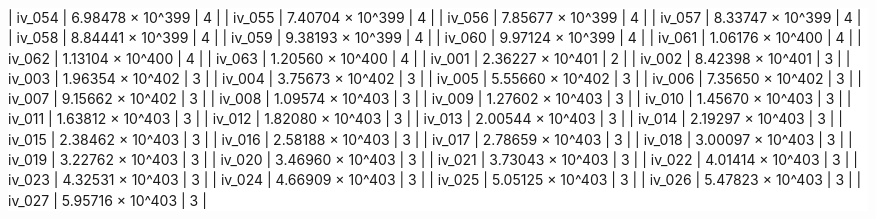 | iv_054 | 6.98478 × 10^399 | 4 |
| iv_055 | 7.40704 × 10^399 | 4 |
| iv_056 | 7.85677 × 10^399 | 4 |
| iv_057 | 8.33747 × 10^399 | 4 |
| iv_058 | 8.84441 × 10^399 | 4 |
| iv_059 | 9.38193 × 10^399 | 4 |
| iv_060 | 9.97124 × 10^399 | 4 |
| iv_061 | 1.06176 × 10^400 | 4 |
| iv_062 | 1.13104 × 10^400 | 4 |
| iv_063 | 1.20560 × 10^400 | 4 |
| iv_001 | 2.36227 × 10^401 | 2 |
| iv_002 | 8.42398 × 10^401 | 3 |
| iv_003 | 1.96354 × 10^402 | 3 |
| iv_004 | 3.75673 × 10^402 | 3 |
| iv_005 | 5.55660 × 10^402 | 3 |
| iv_006 | 7.35650 × 10^402 | 3 |
| iv_007 | 9.15662 × 10^402 | 3 |
| iv_008 | 1.09574 × 10^403 | 3 |
| iv_009 | 1.27602 × 10^403 | 3 |
| iv_010 | 1.45670 × 10^403 | 3 |
| iv_011 | 1.63812 × 10^403 | 3 |
| iv_012 | 1.82080 × 10^403 | 3 |
| iv_013 | 2.00544 × 10^403 | 3 |
| iv_014 | 2.19297 × 10^403 | 3 |
| iv_015 | 2.38462 × 10^403 | 3 |
| iv_016 | 2.58188 × 10^403 | 3 |
| iv_017 | 2.78659 × 10^403 | 3 |
| iv_018 | 3.00097 × 10^403 | 3 |
| iv_019 | 3.22762 × 10^403 | 3 |
| iv_020 | 3.46960 × 10^403 | 3 |
| iv_021 | 3.73043 × 10^403 | 3 |
| iv_022 | 4.01414 × 10^403 | 3 |
| iv_023 | 4.32531 × 10^403 | 3 |
| iv_024 | 4.66909 × 10^403 | 3 |
| iv_025 | 5.05125 × 10^403 | 3 |
| iv_026 | 5.47823 × 10^403 | 3 |
| iv_027 | 5.95716 × 10^403 | 3 |